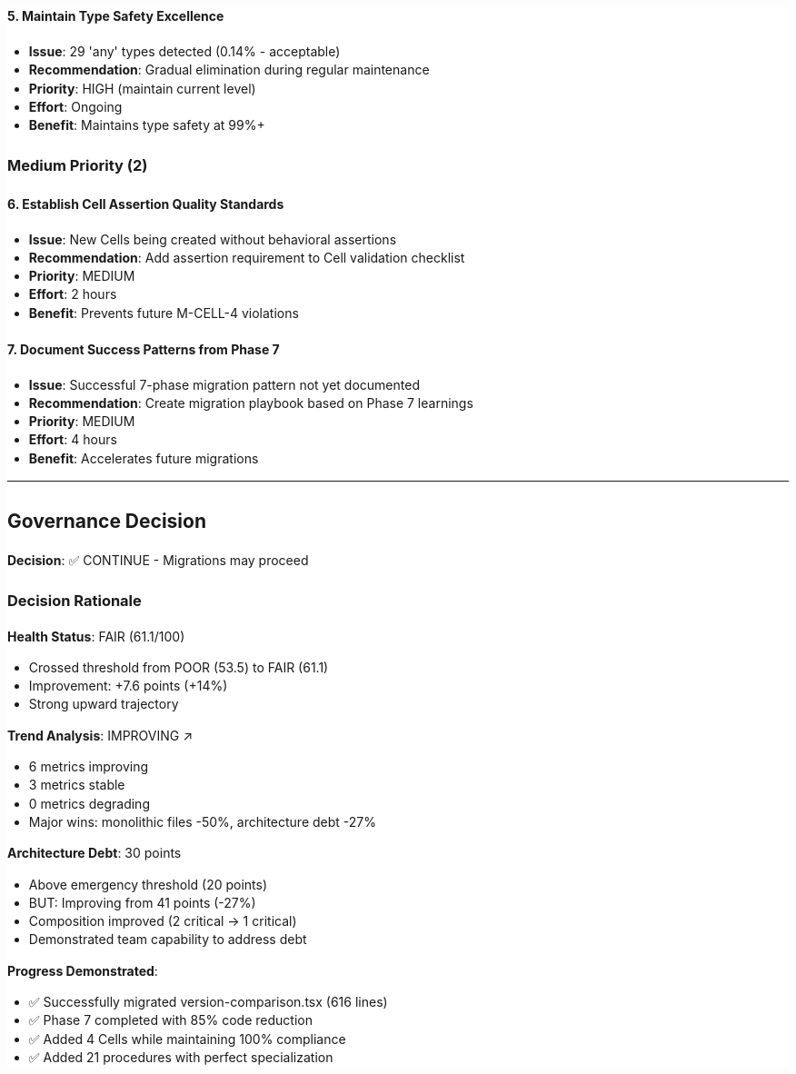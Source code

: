 #### 5. Maintain Type Safety Excellence
- **Issue**: 29 'any' types detected (0.14% - acceptable)
- **Recommendation**: Gradual elimination during regular maintenance
- **Priority**: HIGH (maintain current level)
- **Effort**: Ongoing
- **Benefit**: Maintains type safety at 99%+

### Medium Priority (2)

#### 6. Establish Cell Assertion Quality Standards
- **Issue**: New Cells being created without behavioral assertions
- **Recommendation**: Add assertion requirement to Cell validation checklist
- **Priority**: MEDIUM
- **Effort**: 2 hours
- **Benefit**: Prevents future M-CELL-4 violations

#### 7. Document Success Patterns from Phase 7
- **Issue**: Successful 7-phase migration pattern not yet documented
- **Recommendation**: Create migration playbook based on Phase 7 learnings
- **Priority**: MEDIUM
- **Effort**: 4 hours
- **Benefit**: Accelerates future migrations

---

## Governance Decision

**Decision**: ✅ CONTINUE - Migrations may proceed

### Decision Rationale

**Health Status**: FAIR (61.1/100)
- Crossed threshold from POOR (53.5) to FAIR (61.1)
- Improvement: +7.6 points (+14%)
- Strong upward trajectory

**Trend Analysis**: IMPROVING ↗
- 6 metrics improving
- 3 metrics stable
- 0 metrics degrading
- Major wins: monolithic files -50%, architecture debt -27%

**Architecture Debt**: 30 points
- Above emergency threshold (20 points)
- BUT: Improving from 41 points (-27%)
- Composition improved (2 critical → 1 critical)
- Demonstrated team capability to address debt

**Progress Demonstrated**:
- ✅ Successfully migrated version-comparison.tsx (616 lines)
- ✅ Phase 7 completed with 85% code reduction
- ✅ Added 4 Cells while maintaining 100% compliance
- ✅ Added 21 procedures with perfect specialization

